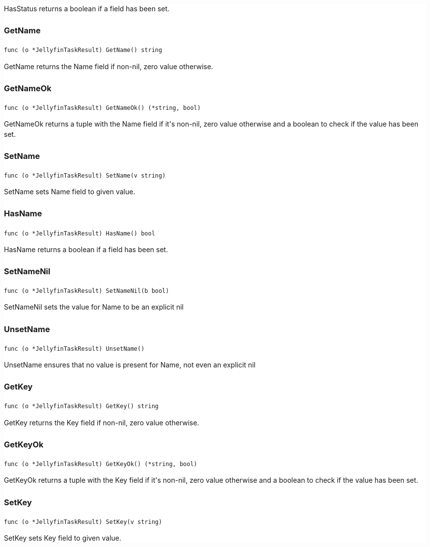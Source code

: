 HasStatus returns a boolean if a field has been set.

### GetName

`func (o *JellyfinTaskResult) GetName() string`

GetName returns the Name field if non-nil, zero value otherwise.

### GetNameOk

`func (o *JellyfinTaskResult) GetNameOk() (*string, bool)`

GetNameOk returns a tuple with the Name field if it's non-nil, zero value otherwise
and a boolean to check if the value has been set.

### SetName

`func (o *JellyfinTaskResult) SetName(v string)`

SetName sets Name field to given value.

### HasName

`func (o *JellyfinTaskResult) HasName() bool`

HasName returns a boolean if a field has been set.

### SetNameNil

`func (o *JellyfinTaskResult) SetNameNil(b bool)`

 SetNameNil sets the value for Name to be an explicit nil

### UnsetName
`func (o *JellyfinTaskResult) UnsetName()`

UnsetName ensures that no value is present for Name, not even an explicit nil
### GetKey

`func (o *JellyfinTaskResult) GetKey() string`

GetKey returns the Key field if non-nil, zero value otherwise.

### GetKeyOk

`func (o *JellyfinTaskResult) GetKeyOk() (*string, bool)`

GetKeyOk returns a tuple with the Key field if it's non-nil, zero value otherwise
and a boolean to check if the value has been set.

### SetKey

`func (o *JellyfinTaskResult) SetKey(v string)`

SetKey sets Key field to given value.
